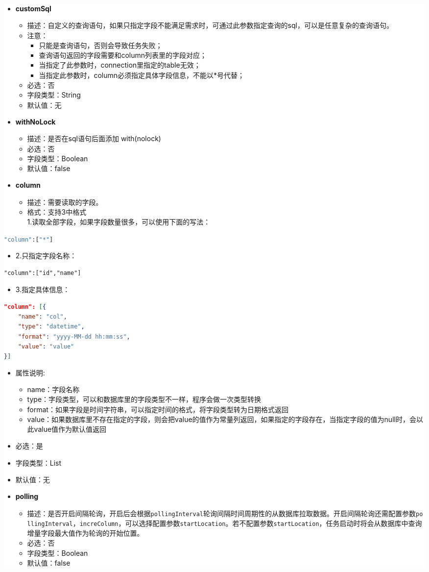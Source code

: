 - **customSql**
    - 描述：自定义的查询语句，如果只指定字段不能满足需求时，可通过此参数指定查询的sql，可以是任意复杂的查询语句。
    - 注意：
        - 只能是查询语句，否则会导致任务失败；
        - 查询语句返回的字段需要和column列表里的字段对应；
        - 当指定了此参数时，connection里指定的table无效；
        - 当指定此参数时，column必须指定具体字段信息，不能以*号代替；
    - 必选：否
    - 字段类型：String
    - 默认值：无 ​
      <br />

- **withNoLock**
    - 描述：是否在sql语句后面添加 with(nolock)
    - 必选：否
    - 字段类型：Boolean
    - 默认值：false ​
      <br />

- **column**
    - 描述：需要读取的字段。
    - 格式：支持3中格式<br />1.读取全部字段，如果字段数量很多，可以使用下面的写法：

```bash
"column":["*"]
```

- 2.只指定字段名称：

```
"column":["id","name"]
```

- 3.指定具体信息：

```json
"column": [{
    "name": "col",
    "type": "datetime",
    "format": "yyyy-MM-dd hh:mm:ss",
    "value": "value"
}]
```

- 属性说明:
    - name：字段名称
    - type：字段类型，可以和数据库里的字段类型不一样，程序会做一次类型转换
    - format：如果字段是时间字符串，可以指定时间的格式，将字段类型转为日期格式返回
    - value：如果数据库里不存在指定的字段，则会把value的值作为常量列返回，如果指定的字段存在，当指定字段的值为null时，会以此value值作为默认值返回
- 必选：是
- 字段类型：List
- 默认值：无
  <br />

- **polling**
    - 描述：是否开启间隔轮询，开启后会根据`pollingInterval`轮询间隔时间周期性的从数据库拉取数据。开启间隔轮询还需配置参数`pollingInterval`，`increColumn`，可以选择配置参数`startLocation`。若不配置参数`startLocation`，任务启动时将会从数据库中查询增量字段最大值作为轮询的开始位置。
    - 必选：否
    - 字段类型：Boolean
    - 默认值：false
      <br />
